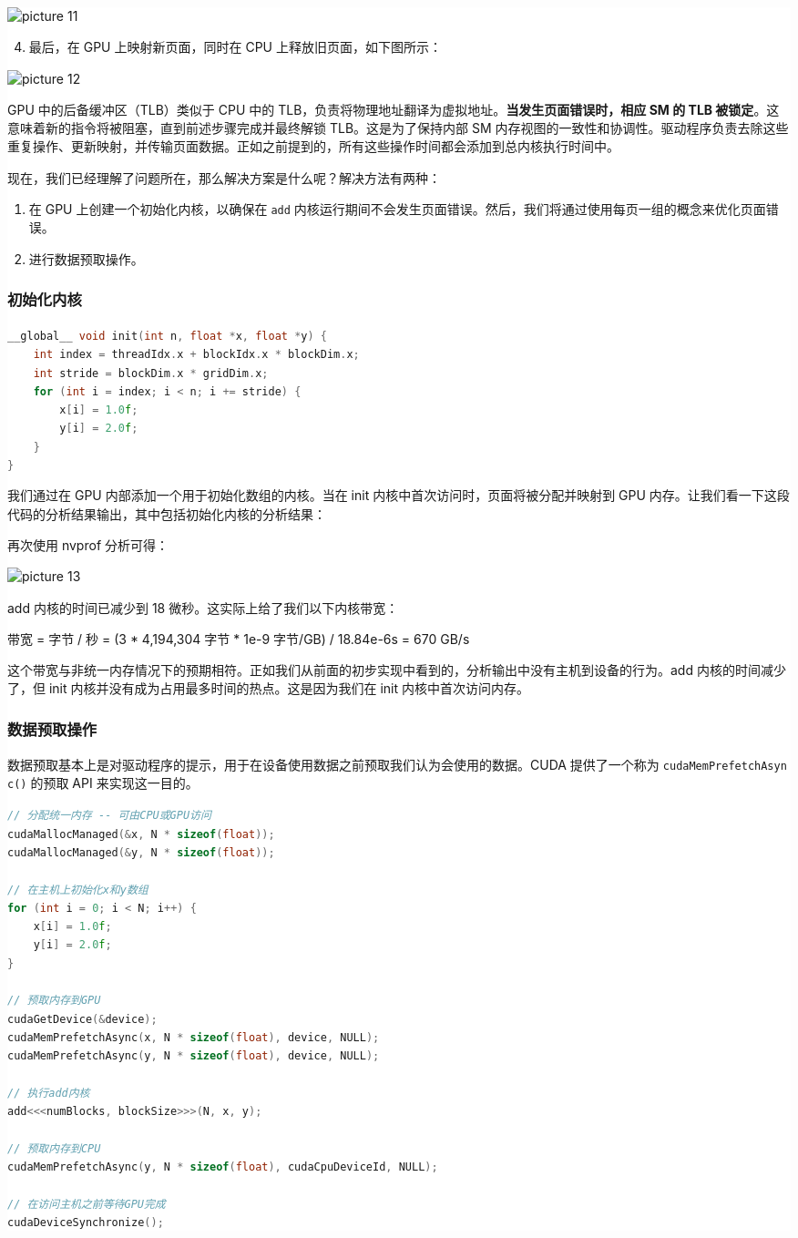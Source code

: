 ![picture 11](images/a7ed73c13ab79024a99390afad6c82b67239799945fd987f6fb4ae7211046914.png)  

4. 最后，在 GPU 上映射新页面，同时在 CPU 上释放旧页面，如下图所示：

![picture 12](images/091d485468ef0a7f0b3410f5b5bb8102e943d494668e98366fb34de598764756.png)  

GPU 中的后备缓冲区（TLB）类似于 CPU 中的 TLB，负责将物理地址翻译为虚拟地址。**当发生页面错误时，相应 SM 的 TLB 被锁定**。这意味着新的指令将被阻塞，直到前述步骤完成并最终解锁 TLB。这是为了保持内部 SM 内存视图的一致性和协调性。驱动程序负责去除这些重复操作、更新映射，并传输页面数据。正如之前提到的，所有这些操作时间都会添加到总内核执行时间中。

现在，我们已经理解了问题所在，那么解决方案是什么呢？解决方法有两种：

1. 在 GPU 上创建一个初始化内核，以确保在 `add` 内核运行期间不会发生页面错误。然后，我们将通过使用每页一组的概念来优化页面错误。

2. 进行数据预取操作。

### 初始化内核

```cpp
__global__ void init(int n, float *x, float *y) {
    int index = threadIdx.x + blockIdx.x * blockDim.x;
    int stride = blockDim.x * gridDim.x;
    for (int i = index; i < n; i += stride) {
        x[i] = 1.0f;
        y[i] = 2.0f;
    }
}
```

我们通过在 GPU 内部添加一个用于初始化数组的内核。当在 init 内核中首次访问时，页面将被分配并映射到 GPU 内存。让我们看一下这段代码的分析结果输出，其中包括初始化内核的分析结果：

再次使用 nvprof 分析可得：

![picture 13](images/1a0bfe5a40f25ad84a92e53bab64bc555af1f74fa15fcf5f5dbfc3e4c08888c5.png)  

add 内核的时间已减少到 18 微秒。这实际上给了我们以下内核带宽：

带宽 = 字节 / 秒 = (3 * 4,194,304 字节 * 1e-9 字节/GB) / 18.84e-6s = 670 GB/s

这个带宽与非统一内存情况下的预期相符。正如我们从前面的初步实现中看到的，分析输出中没有主机到设备的行为。add 内核的时间减少了，但 init 内核并没有成为占用最多时间的热点。这是因为我们在 init 内核中首次访问内存。

### 数据预取操作

数据预取基本上是对驱动程序的提示，用于在设备使用数据之前预取我们认为会使用的数据。CUDA 提供了一个称为 `cudaMemPrefetchAsync()` 的预取 API 来实现这一目的。

```cpp
// 分配统一内存 -- 可由CPU或GPU访问
cudaMallocManaged(&x, N * sizeof(float));
cudaMallocManaged(&y, N * sizeof(float));

// 在主机上初始化x和y数组
for (int i = 0; i < N; i++) {
    x[i] = 1.0f;
    y[i] = 2.0f;
}

// 预取内存到GPU
cudaGetDevice(&device);
cudaMemPrefetchAsync(x, N * sizeof(float), device, NULL);
cudaMemPrefetchAsync(y, N * sizeof(float), device, NULL);

// 执行add内核
add<<<numBlocks, blockSize>>>(N, x, y);

// 预取内存到CPU
cudaMemPrefetchAsync(y, N * sizeof(float), cudaCpuDeviceId, NULL);

// 在访问主机之前等待GPU完成
cudaDeviceSynchronize();
```
